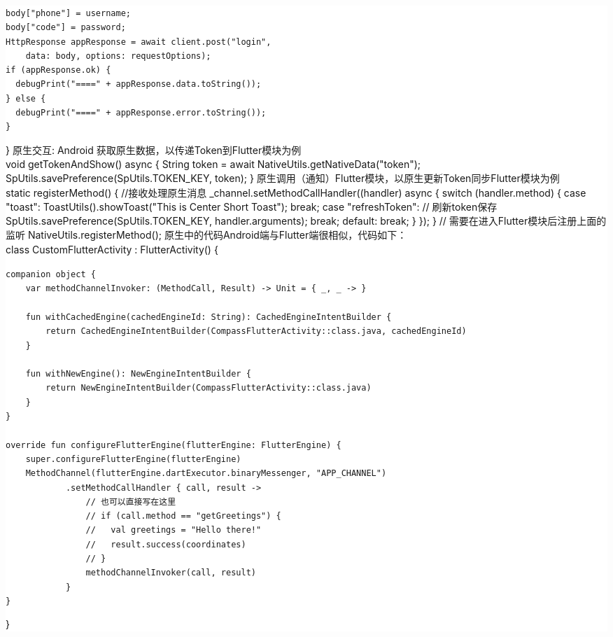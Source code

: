     body["phone"] = username;
    body["code"] = password;
    HttpResponse appResponse = await client.post("login",
        data: body, options: requestOptions);
    if (appResponse.ok) {
      debugPrint("====" + appResponse.data.toString());
    } else {
      debugPrint("====" + appResponse.error.toString());
    }
}
原生交互: Android
 获取原生数据，以传递Token到Flutter模块为例  
void getTokenAndShow() async {
  String token = await NativeUtils.getNativeData("token");
  SpUtils.savePreference(SpUtils.TOKEN_KEY, token);
}
 原生调用（通知）Flutter模块，以原生更新Token同步Flutter模块为例  
static registerMethod() {
    //接收处理原生消息
    _channel.setMethodCallHandler((handler) async {
      switch (handler.method) {
        case "toast":
          ToastUtils().showToast("This is Center Short Toast");
          break;
        case "refreshToken":
          // 刷新token保存
          SpUtils.savePreference(SpUtils.TOKEN_KEY, handler.arguments);
          break;
        default:
          break;
      }
    });
}
// 需要在进入Flutter模块后注册上面的监听
NativeUtils.registerMethod();
 原生中的代码Android端与Flutter端很相似，代码如下：  
class CustomFlutterActivity : FlutterActivity() {

    companion object {
        var methodChannelInvoker: (MethodCall, Result) -> Unit = { _, _ -> }

        fun withCachedEngine(cachedEngineId: String): CachedEngineIntentBuilder {
            return CachedEngineIntentBuilder(CompassFlutterActivity::class.java, cachedEngineId)
        }

        fun withNewEngine(): NewEngineIntentBuilder {
            return NewEngineIntentBuilder(CompassFlutterActivity::class.java)
        }
    }

    override fun configureFlutterEngine(flutterEngine: FlutterEngine) {
        super.configureFlutterEngine(flutterEngine)
        MethodChannel(flutterEngine.dartExecutor.binaryMessenger, "APP_CHANNEL")
                .setMethodCallHandler { call, result ->
                	// 也可以直接写在这里
                	// if (call.method == "getGreetings") {
              		//   val greetings = "Hello there!"
             		//   result.success(coordinates)
           			// }
                    methodChannelInvoker(call, result)
                }
    }
}

